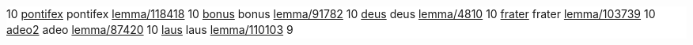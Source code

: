   </td>
  <td>10</td>
</tr>
<tr>
  <td>
    <a href="https://logeion.uchicago.edu/pontifex">pontifex</a>
  </td>
  <td>pontifex</td>
  <td>
    <a href="https://lila-erc.eu/data/id/lemma/118418">lemma/118418</a>
  </td>
  <td>10</td>
</tr>
<tr>
  <td>
    <a href="https://logeion.uchicago.edu/bonus">bonus</a>
  </td>
  <td>bonus</td>
  <td>
    <a href="https://lila-erc.eu/data/id/lemma/91782">lemma/91782</a>
  </td>
  <td>10</td>
</tr>
<tr>
  <td>
    <a href="https://logeion.uchicago.edu/deus">deus</a>
  </td>
  <td>deus</td>
  <td>
    <a href="https://lila-erc.eu/data/id/lemma/4810">lemma/4810</a>
  </td>
  <td>10</td>
</tr>
<tr>
  <td>
    <a href="https://logeion.uchicago.edu/frater">frater</a>
  </td>
  <td>frater</td>
  <td>
    <a href="https://lila-erc.eu/data/id/lemma/103739">lemma/103739</a>
  </td>
  <td>10</td>
</tr>
<tr>
  <td>
    <a href="https://logeion.uchicago.edu/adeo">adeo2</a>
  </td>
  <td>adeo</td>
  <td>
    <a href="https://lila-erc.eu/data/id/lemma/87420">lemma/87420</a>
  </td>
  <td>10</td>
</tr>
<tr>
  <td>
    <a href="https://logeion.uchicago.edu/laus">laus</a>
  </td>
  <td>laus</td>
  <td>
    <a href="https://lila-erc.eu/data/id/lemma/110103">lemma/110103</a>
  </td>
  <td>9</td>
</tr>
<tr>